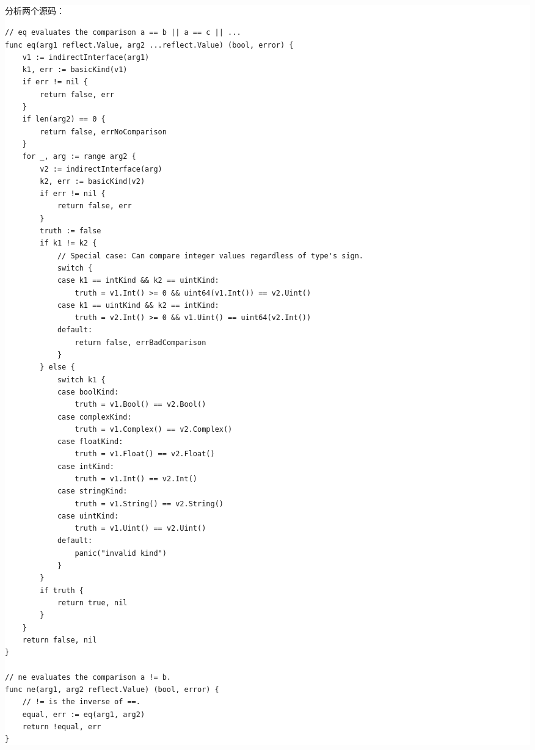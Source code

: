 分析两个源码：

```
// eq evaluates the comparison a == b || a == c || ...
func eq(arg1 reflect.Value, arg2 ...reflect.Value) (bool, error) {
	v1 := indirectInterface(arg1)
	k1, err := basicKind(v1)
	if err != nil {
		return false, err
	}
	if len(arg2) == 0 {
		return false, errNoComparison
	}
	for _, arg := range arg2 {
		v2 := indirectInterface(arg)
		k2, err := basicKind(v2)
		if err != nil {
			return false, err
		}
		truth := false
		if k1 != k2 {
			// Special case: Can compare integer values regardless of type's sign.
			switch {
			case k1 == intKind && k2 == uintKind:
				truth = v1.Int() >= 0 && uint64(v1.Int()) == v2.Uint()
			case k1 == uintKind && k2 == intKind:
				truth = v2.Int() >= 0 && v1.Uint() == uint64(v2.Int())
			default:
				return false, errBadComparison
			}
		} else {
			switch k1 {
			case boolKind:
				truth = v1.Bool() == v2.Bool()
			case complexKind:
				truth = v1.Complex() == v2.Complex()
			case floatKind:
				truth = v1.Float() == v2.Float()
			case intKind:
				truth = v1.Int() == v2.Int()
			case stringKind:
				truth = v1.String() == v2.String()
			case uintKind:
				truth = v1.Uint() == v2.Uint()
			default:
				panic("invalid kind")
			}
		}
		if truth {
			return true, nil
		}
	}
	return false, nil
}

// ne evaluates the comparison a != b.
func ne(arg1, arg2 reflect.Value) (bool, error) {
	// != is the inverse of ==.
	equal, err := eq(arg1, arg2)
	return !equal, err
}

```
